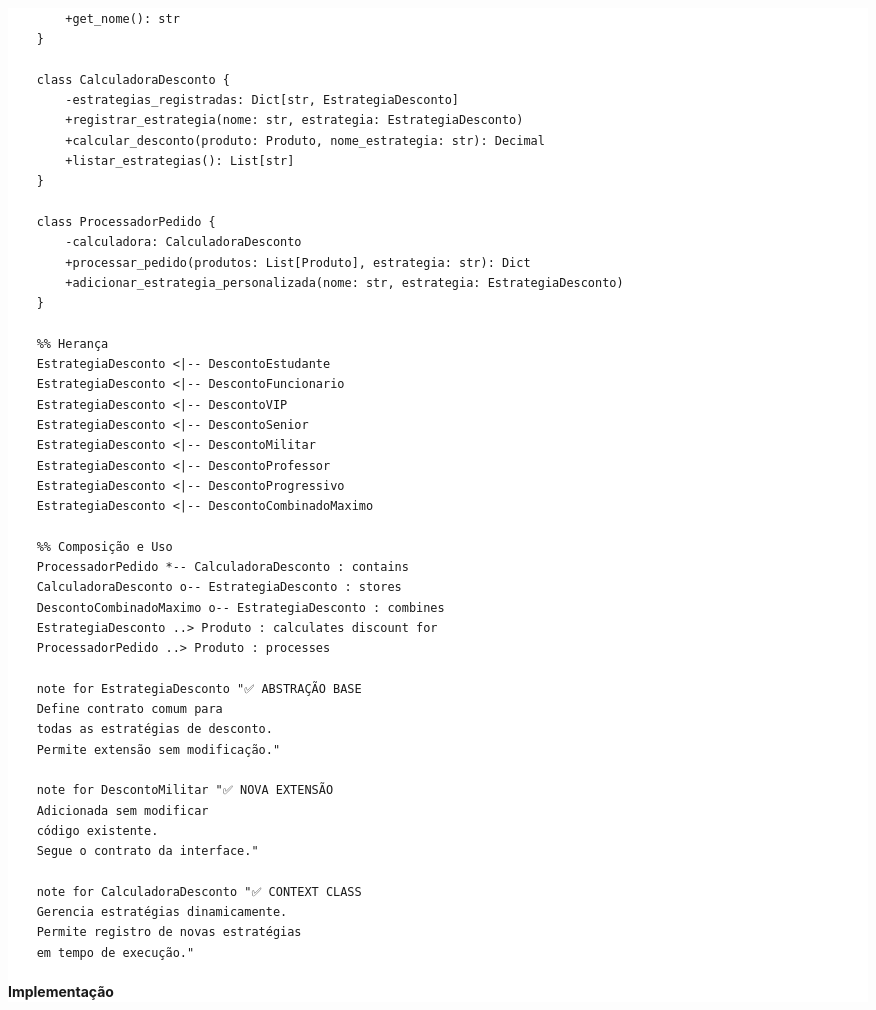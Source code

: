 ```mermaid
        +get_nome(): str
    }
    
    class CalculadoraDesconto {
        -estrategias_registradas: Dict[str, EstrategiaDesconto]
        +registrar_estrategia(nome: str, estrategia: EstrategiaDesconto)
        +calcular_desconto(produto: Produto, nome_estrategia: str): Decimal
        +listar_estrategias(): List[str]
    }
    
    class ProcessadorPedido {
        -calculadora: CalculadoraDesconto
        +processar_pedido(produtos: List[Produto], estrategia: str): Dict
        +adicionar_estrategia_personalizada(nome: str, estrategia: EstrategiaDesconto)
    }
    
    %% Herança
    EstrategiaDesconto <|-- DescontoEstudante
    EstrategiaDesconto <|-- DescontoFuncionario
    EstrategiaDesconto <|-- DescontoVIP
    EstrategiaDesconto <|-- DescontoSenior
    EstrategiaDesconto <|-- DescontoMilitar
    EstrategiaDesconto <|-- DescontoProfessor
    EstrategiaDesconto <|-- DescontoProgressivo
    EstrategiaDesconto <|-- DescontoCombinadoMaximo
    
    %% Composição e Uso
    ProcessadorPedido *-- CalculadoraDesconto : contains
    CalculadoraDesconto o-- EstrategiaDesconto : stores
    DescontoCombinadoMaximo o-- EstrategiaDesconto : combines
    EstrategiaDesconto ..> Produto : calculates discount for
    ProcessadorPedido ..> Produto : processes
    
    note for EstrategiaDesconto "✅ ABSTRAÇÃO BASE
    Define contrato comum para
    todas as estratégias de desconto.
    Permite extensão sem modificação."
    
    note for DescontoMilitar "✅ NOVA EXTENSÃO
    Adicionada sem modificar
    código existente.
    Segue o contrato da interface."
    
    note for CalculadoraDesconto "✅ CONTEXT CLASS
    Gerencia estratégias dinamicamente.
    Permite registro de novas estratégias
    em tempo de execução."
```

#### Implementação
